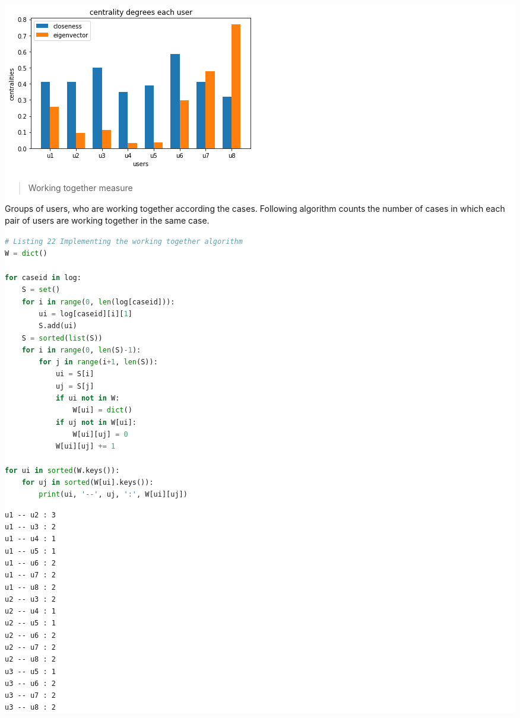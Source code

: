 

![png](output_27_0.png)


> Working together measure

Groups of users, who are working together according the cases. Following algorithm counts the number of cases in which each pair of users are working together in the same case.


```python
# Listing 22 Implementing the working together algorithm
W = dict()

for caseid in log:
    S = set()
    for i in range(0, len(log[caseid])):
        ui = log[caseid][i][1]
        S.add(ui)
    S = sorted(list(S))
    for i in range(0, len(S)-1):
        for j in range(i+1, len(S)):
            ui = S[i]
            uj = S[j]
            if ui not in W:
                W[ui] = dict()
            if uj not in W[ui]:
                W[ui][uj] = 0
            W[ui][uj] += 1

for ui in sorted(W.keys()):
    for uj in sorted(W[ui].keys()):
        print(ui, '--', uj, ':', W[ui][uj])
```

    u1 -- u2 : 3
    u1 -- u3 : 2
    u1 -- u4 : 1
    u1 -- u5 : 1
    u1 -- u6 : 2
    u1 -- u7 : 2
    u1 -- u8 : 2
    u2 -- u3 : 2
    u2 -- u4 : 1
    u2 -- u5 : 1
    u2 -- u6 : 2
    u2 -- u7 : 2
    u2 -- u8 : 2
    u3 -- u5 : 1
    u3 -- u6 : 2
    u3 -- u7 : 2
    u3 -- u8 : 2